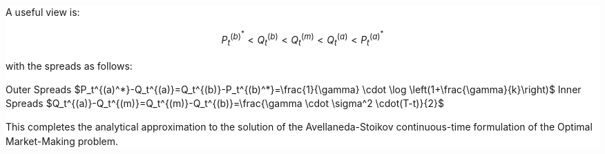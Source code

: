 A useful view is:

$$
P_t^{(b)^*}<Q_t^{(b)}<Q_t^{(m)}<Q_t^{(a)}<P_t^{(a)^*}
$$

with the spreads as follows:

Outer Spreads $P_t^{(a)^*}-Q_t^{(a)}=Q_t^{(b)}-P_t^{(b)^*}=\frac{1}{\gamma} \cdot \log \left(1+\frac{\gamma}{k}\right)$
Inner Spreads $Q_t^{(a)}-Q_t^{(m)}=Q_t^{(m)}-Q_t^{(b)}=\frac{\gamma \cdot \sigma^2 \cdot(T-t)}{2}$

This completes the analytical approximation to the solution of the Avellaneda-Stoikov continuous-time formulation of the Optimal Market-Making problem.
